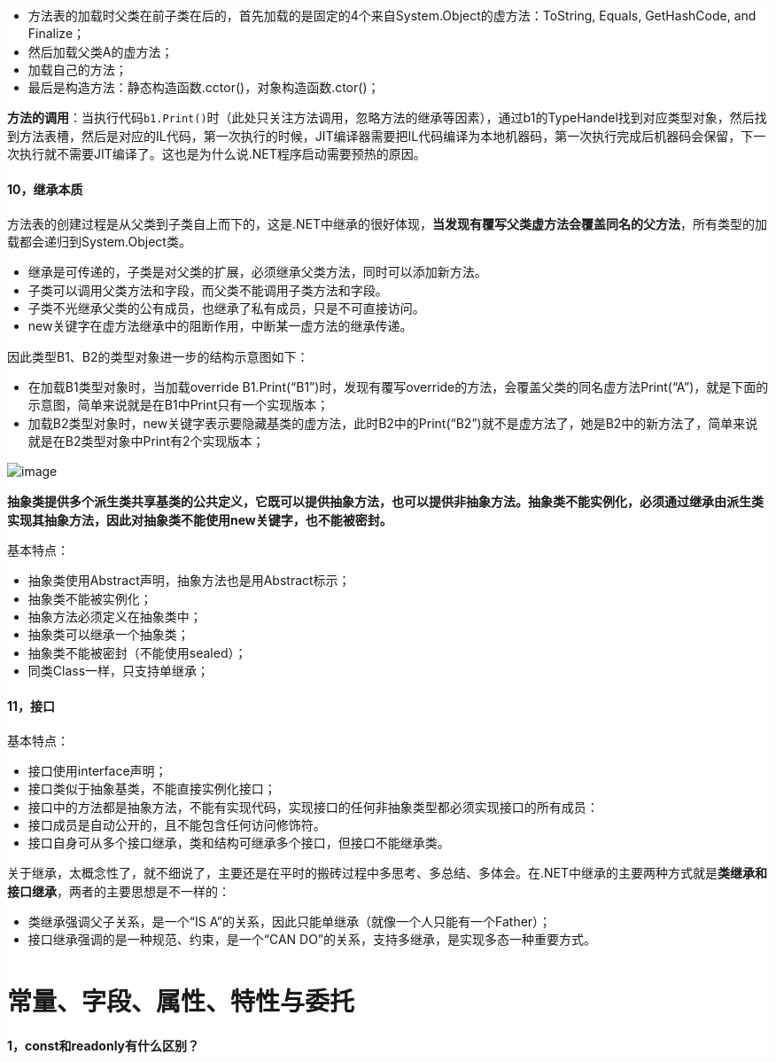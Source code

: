 - 方法表的加载时父类在前子类在后的，首先加载的是固定的4个来自System.Object的虚方法：ToString, Equals, GetHashCode, and Finalize；
- 然后加载父类A的虚方法；
- 加载自己的方法；
- 最后是构造方法：静态构造函数.cctor()，对象构造函数.ctor()；

**方法的调用**：当执行代码`b1.Print()`时（此处只关注方法调用，忽略方法的继承等因素），通过b1的TypeHandel找到对应类型对象，然后找到方法表槽，然后是对应的IL代码，第一次执行的时候，JIT编译器需要把IL代码编译为本地机器码，第一次执行完成后机器码会保留，下一次执行就不需要JIT编译了。这也是为什么说.NET程序启动需要预热的原因。

#### 10，继承本质

方法表的创建过程是从父类到子类自上而下的，这是.NET中继承的很好体现，**当发现有覆写父类虚方法会覆盖同名的父方法**，所有类型的加载都会递归到System.Object类。

- 继承是可传递的，子类是对父类的扩展，必须继承父类方法，同时可以添加新方法。
- 子类可以调用父类方法和字段，而父类不能调用子类方法和字段。 
- 子类不光继承父类的公有成员，也继承了私有成员，只是不可直接访问。
- new关键字在虚方法继承中的阻断作用，中断某一虚方法的继承传递。

因此类型B1、B2的类型对象进一步的结构示意图如下：

- 在加载B1类型对象时，当加载override B1.Print(“B1”)时，发现有覆写override的方法，会覆盖父类的同名虚方法Print(“A”)，就是下面的示意图，简单来说就是在B1中Print只有一个实现版本；
- 加载B2类型对象时，new关键字表示要隐藏基类的虚方法，此时B2中的Print(“B2”)就不是虚方法了，她是B2中的新方法了，简单来说就是在B2类型对象中Print有2个实现版本；

![image](https://images2015.cnblogs.com/blog/151257/201603/151257-20160306225939455-388265033.png)



**抽象类提供多个派生类共享基类的公共定义，它既可以提供抽象方法，也可以提供非抽象方法。抽象类不能实例化，必须通过继承由派生类实现其抽象方法，因此对抽象类不能使用new关键字，也不能被密封。**

基本特点：

- 抽象类使用Abstract声明，抽象方法也是用Abstract标示；
- 抽象类不能被实例化；
- 抽象方法必须定义在抽象类中；
- 抽象类可以继承一个抽象类；
- 抽象类不能被密封（不能使用sealed）；
- 同类Class一样，只支持单继承；

#### 11，接口

基本特点：

- 接口使用interface声明；
- 接口类似于抽象基类，不能直接实例化接口；
- 接口中的方法都是抽象方法，不能有实现代码，实现接口的任何非抽象类型都必须实现接口的所有成员：
- 接口成员是自动公开的，且不能包含任何访问修饰符。
- 接口自身可从多个接口继承，类和结构可继承多个接口，但接口不能继承类。

关于继承，太概念性了，就不细说了，主要还是在平时的搬砖过程中多思考、多总结、多体会。在.NET中继承的主要两种方式就是**类继承和接口继承**，两者的主要思想是不一样的：

- 类继承强调父子关系，是一个“IS A”的关系，因此只能单继承（就像一个人只能有一个Father）；
- 接口继承强调的是一种规范、约束，是一个“CAN DO”的关系，支持多继承，是实现多态一种重要方式。



# 常量、字段、属性、特性与委托

#### 1，const和readonly有什么区别？
